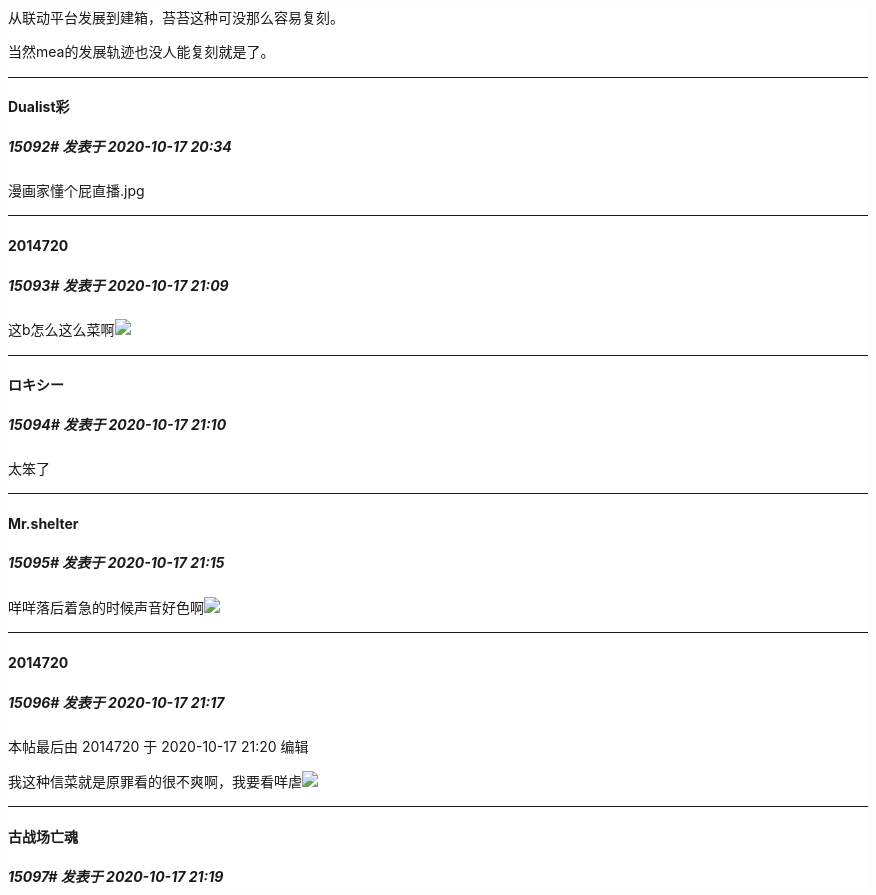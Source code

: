 从联动平台发展到建箱，苔苔这种可没那么容易复刻。

当然mea的发展轨迹也没人能复刻就是了。


-----

####  Dualist彩  
##### 15092#       发表于 2020-10-17 20:34


漫画家懂个屁直播.jpg


-----

####  2014720  
##### 15093#       发表于 2020-10-17 21:09


这b怎么这么菜啊<img src="https://static.saraba1st.com/image/smiley/face2017/068.png" referrerpolicy="no-referrer">


-----

####  ロキシー  
##### 15094#       发表于 2020-10-17 21:10


太笨了


-----

####  Mr.shelter  
##### 15095#       发表于 2020-10-17 21:15


咩咩落后着急的时候声音好色啊<img src="https://static.saraba1st.com/image/smiley/face2017/077.png" referrerpolicy="no-referrer">


-----

####  2014720  
##### 15096#       发表于 2020-10-17 21:17


 本帖最后由 2014720 于 2020-10-17 21:20 编辑 

我这种信菜就是原罪看的很不爽啊，我要看咩虐<img src="https://static.saraba1st.com/image/smiley/face2017/059.png" referrerpolicy="no-referrer">


-----

####  古战场亡魂  
##### 15097#       发表于 2020-10-17 21:19

